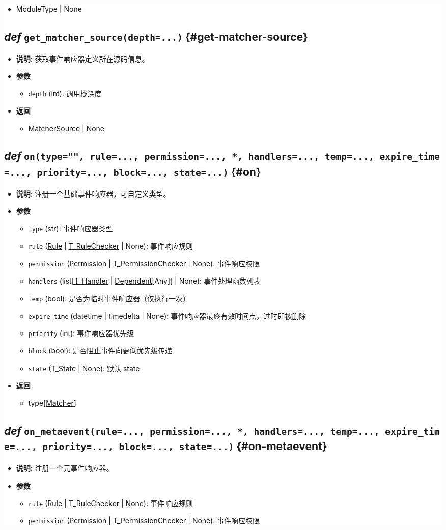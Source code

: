   - ModuleType | None

## _def_ `get_matcher_source(depth=...)` {#get-matcher-source}

- **说明:** 获取事件响应器定义所在源码信息。

- **参数**

  - `depth` (int): 调用栈深度

- **返回**

  - MatcherSource | None

## _def_ `on(type="", rule=..., permission=..., *, handlers=..., temp=..., expire_time=..., priority=..., block=..., state=...)` {#on}

- **说明:** 注册一个基础事件响应器，可自定义类型。

- **参数**

  - `type` (str): 事件响应器类型

  - `rule` ([Rule](../rule.md#Rule) | [T_RuleChecker](../typing.md#T-RuleChecker) | None): 事件响应规则

  - `permission` ([Permission](../permission.md#Permission) | [T_PermissionChecker](../typing.md#T-PermissionChecker) | None): 事件响应权限

  - `handlers` (list[[T\_Handler](../typing.md#T-Handler) | [Dependent](../dependencies/index.md#Dependent)[Any]] | None): 事件处理函数列表

  - `temp` (bool): 是否为临时事件响应器（仅执行一次）

  - `expire_time` (datetime | timedelta | None): 事件响应器最终有效时间点，过时即被删除

  - `priority` (int): 事件响应器优先级

  - `block` (bool): 是否阻止事件向更低优先级传递

  - `state` ([T_State](../typing.md#T-State) | None): 默认 state

- **返回**

  - type[[Matcher](../matcher.md#Matcher)]

## _def_ `on_metaevent(rule=..., permission=..., *, handlers=..., temp=..., expire_time=..., priority=..., block=..., state=...)` {#on-metaevent}

- **说明:** 注册一个元事件响应器。

- **参数**

  - `rule` ([Rule](../rule.md#Rule) | [T_RuleChecker](../typing.md#T-RuleChecker) | None): 事件响应规则

  - `permission` ([Permission](../permission.md#Permission) | [T_PermissionChecker](../typing.md#T-PermissionChecker) | None): 事件响应权限
